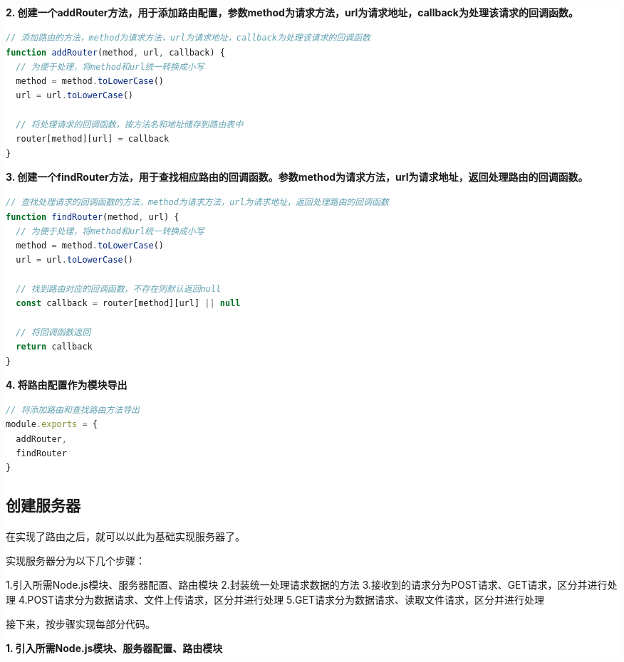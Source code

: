 **2. 创建一个addRouter方法，用于添加路由配置，参数method为请求方法，url为请求地址，callback为处理该请求的回调函数。**

```js
// 添加路由的方法，method为请求方法，url为请求地址，callback为处理该请求的回调函数
function addRouter(method, url, callback) {
  // 为便于处理，将method和url统一转换成小写
  method = method.toLowerCase()
  url = url.toLowerCase()

  // 将处理请求的回调函数，按方法名和地址储存到路由表中
  router[method][url] = callback
}
```

**3. 创建一个findRouter方法，用于查找相应路由的回调函数。参数method为请求方法，url为请求地址，返回处理路由的回调函数。**

```js
// 查找处理请求的回调函数的方法，method为请求方法，url为请求地址，返回处理路由的回调函数
function findRouter(method, url) {
  // 为便于处理，将method和url统一转换成小写
  method = method.toLowerCase()
  url = url.toLowerCase()

  // 找到路由对应的回调函数，不存在则默认返回null
  const callback = router[method][url] || null

  // 将回调函数返回
  return callback
}
```

**4. 将路由配置作为模块导出**

```js
// 将添加路由和查找路由方法导出
module.exports = {
  addRouter,
  findRouter
}
```

## 创建服务器

在实现了路由之后，就可以以此为基础实现服务器了。

实现服务器分为以下几个步骤：

1.引入所需Node.js模块、服务器配置、路由模块
2.封装统一处理请求数据的方法
3.接收到的请求分为POST请求、GET请求，区分并进行处理
4.POST请求分为数据请求、文件上传请求，区分并进行处理
5.GET请求分为数据请求、读取文件请求，区分并进行处理

接下来，按步骤实现每部分代码。

**1. 引入所需Node.js模块、服务器配置、路由模块**

